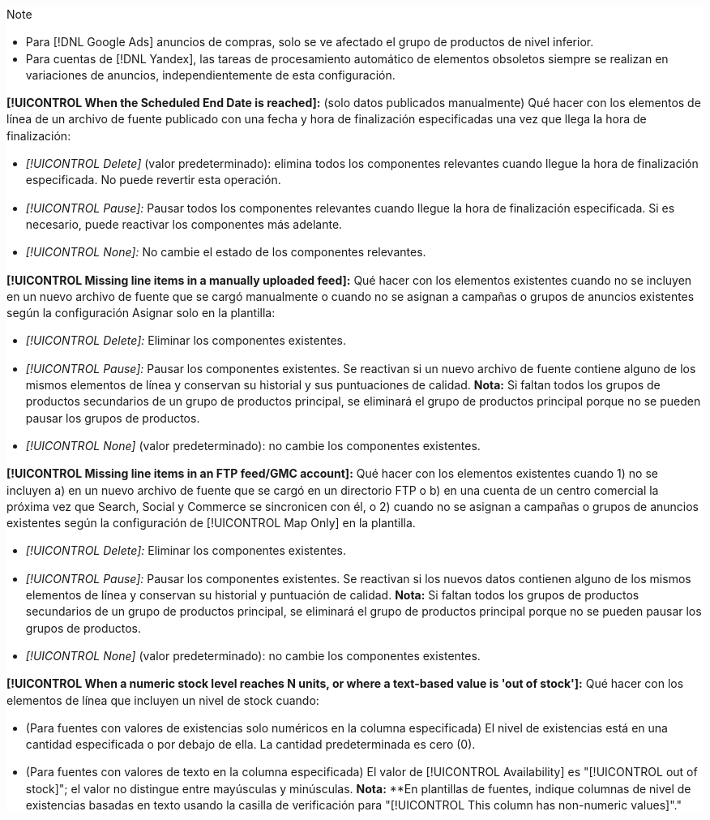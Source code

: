 >[!NOTE]
>
>* Para [!DNL Google Ads] anuncios de compras, solo se ve afectado el grupo de productos de nivel inferior.
>* Para cuentas de [!DNL Yandex], las tareas de procesamiento automático de elementos obsoletos siempre se realizan en variaciones de anuncios, independientemente de esta configuración.

**[!UICONTROL When the Scheduled End Date is reached]:** (solo datos publicados manualmente) Qué hacer con los elementos de línea de un archivo de fuente publicado con una fecha y hora de finalización especificadas una vez que llega la hora de finalización:

* *[!UICONTROL Delete]* (valor predeterminado): elimina todos los componentes relevantes cuando llegue la hora de finalización especificada. No puede revertir esta operación.

* *[!UICONTROL Pause]:* Pausar todos los componentes relevantes cuando llegue la hora de finalización especificada. Si es necesario, puede reactivar los componentes más adelante.

* *[!UICONTROL None]:* No cambie el estado de los componentes relevantes.

**[!UICONTROL Missing line items in a manually uploaded feed]:** Qué hacer con los elementos existentes cuando no se incluyen en un nuevo archivo de fuente que se cargó manualmente o cuando no se asignan a campañas o grupos de anuncios existentes según la configuración Asignar solo en la plantilla:

* *[!UICONTROL Delete]:* Eliminar los componentes existentes.

* *[!UICONTROL Pause]:* Pausar los componentes existentes. Se reactivan si un nuevo archivo de fuente contiene alguno de los mismos elementos de línea y conservan su historial y sus puntuaciones de calidad. **Nota:** Si faltan todos los grupos de productos secundarios de un grupo de productos principal, se eliminará el grupo de productos principal porque no se pueden pausar los grupos de productos.

* *[!UICONTROL None]* (valor predeterminado): no cambie los componentes existentes.

**[!UICONTROL Missing line items in an FTP feed/GMC account]:** Qué hacer con los elementos existentes cuando 1) no se incluyen a) en un nuevo archivo de fuente que se cargó en un directorio FTP o b) en una cuenta de un centro comercial la próxima vez que Search, Social y Commerce se sincronicen con él, o 2) cuando no se asignan a campañas o grupos de anuncios existentes según la configuración de [!UICONTROL Map Only] en la plantilla.

* *[!UICONTROL Delete]:* Eliminar los componentes existentes.

* *[!UICONTROL Pause]:* Pausar los componentes existentes. Se reactivan si los nuevos datos contienen alguno de los mismos elementos de línea y conservan su historial y puntuación de calidad. **Nota:** Si faltan todos los grupos de productos secundarios de un grupo de productos principal, se eliminará el grupo de productos principal porque no se pueden pausar los grupos de productos.

* *[!UICONTROL None]* (valor predeterminado): no cambie los componentes existentes.

**[!UICONTROL When a numeric stock level reaches N units, or where a text-based value is 'out of stock']:** Qué hacer con los elementos de línea que incluyen un nivel de stock cuando:

* (Para fuentes con valores de existencias solo numéricos en la columna especificada) El nivel de existencias está en una cantidad especificada o por debajo de ella. La cantidad predeterminada es cero (0).

* (Para fuentes con valores de texto en la columna especificada) El valor de [!UICONTROL Availability] es &quot;[!UICONTROL out of stock]&quot;; el valor no distingue entre mayúsculas y minúsculas. **Nota:** **En plantillas de fuentes, indique columnas de nivel de existencias basadas en texto usando la casilla de verificación para &quot;[!UICONTROL This column has non-numeric values]&quot;.&quot;
